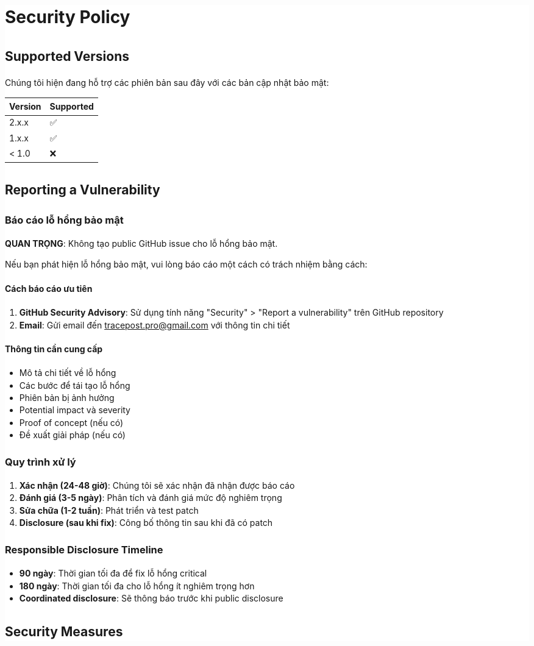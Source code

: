 # Security Policy

## Supported Versions

Chúng tôi hiện đang hỗ trợ các phiên bản sau đây với các bản cập nhật bảo mật:

| Version | Supported          |
| ------- | ------------------ |
| 2.x.x   | :white_check_mark: |
| 1.x.x   | :white_check_mark: |
| < 1.0   | :x:                |

## Reporting a Vulnerability

### Báo cáo lỗ hổng bảo mật

**QUAN TRỌNG**: Không tạo public GitHub issue cho lỗ hổng bảo mật.

Nếu bạn phát hiện lỗ hổng bảo mật, vui lòng báo cáo một cách có trách nhiệm bằng cách:

#### Cách báo cáo ưu tiên
1. **GitHub Security Advisory**: Sử dụng tính năng "Security" > "Report a vulnerability" trên GitHub repository
2. **Email**: Gửi email đến tracepost.pro@gmail.com với thông tin chi tiết

#### Thông tin cần cung cấp
- Mô tả chi tiết về lỗ hổng
- Các bước để tái tạo lỗ hổng
- Phiên bản bị ảnh hưởng
- Potential impact và severity
- Proof of concept (nếu có)
- Đề xuất giải pháp (nếu có)

### Quy trình xử lý

1. **Xác nhận (24-48 giờ)**: Chúng tôi sẽ xác nhận đã nhận được báo cáo
2. **Đánh giá (3-5 ngày)**: Phân tích và đánh giá mức độ nghiêm trọng
3. **Sửa chữa (1-2 tuần)**: Phát triển và test patch
4. **Disclosure (sau khi fix)**: Công bố thông tin sau khi đã có patch

### Responsible Disclosure Timeline

- **90 ngày**: Thời gian tối đa để fix lỗ hổng critical
- **180 ngày**: Thời gian tối đa cho lỗ hổng ít nghiêm trọng hơn
- **Coordinated disclosure**: Sẽ thông báo trước khi public disclosure

## Security Measures
